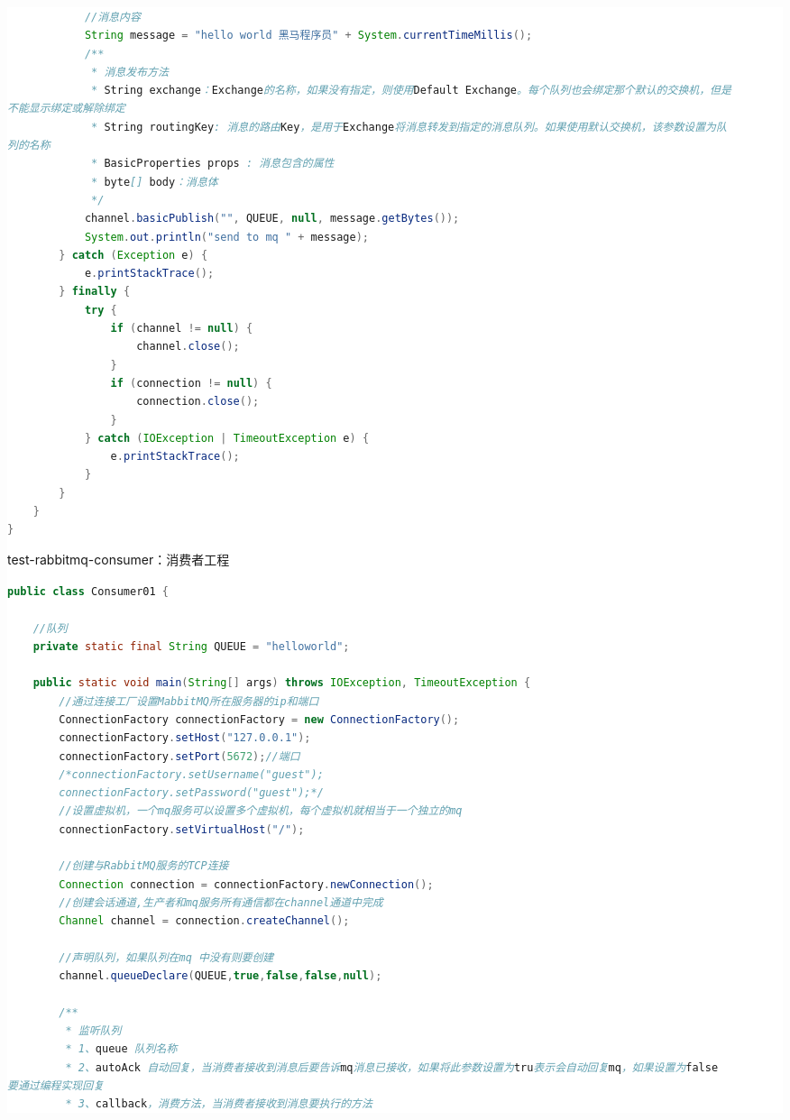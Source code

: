 ```java
            //消息内容
            String message = "hello world 黑马程序员" + System.currentTimeMillis();
            /**
             * 消息发布方法
             * String exchange：Exchange的名称，如果没有指定，则使用Default Exchange。每个队列也会绑定那个默认的交换机，但是							  不能显示绑定或解除绑定
             * String routingKey: 消息的路由Key，是用于Exchange将消息转发到指定的消息队列。如果使用默认交换机，该参数设置为队								列的名称
             * BasicProperties props : 消息包含的属性
             * byte[] body：消息体
             */
            channel.basicPublish("", QUEUE, null, message.getBytes());
            System.out.println("send to mq " + message);
        } catch (Exception e) {
            e.printStackTrace();
        } finally {
            try {
                if (channel != null) {
                    channel.close();
                }
                if (connection != null) {
                    connection.close();
                }
            } catch (IOException | TimeoutException e) {
                e.printStackTrace();
            }
        }
    }
}
```



test-rabbitmq-consumer：消费者工程

```java
public class Consumer01 {

    //队列
    private static final String QUEUE = "helloworld";

    public static void main(String[] args) throws IOException, TimeoutException {
        //通过连接工厂设置MabbitMQ所在服务器的ip和端口
        ConnectionFactory connectionFactory = new ConnectionFactory();
        connectionFactory.setHost("127.0.0.1");
        connectionFactory.setPort(5672);//端口
        /*connectionFactory.setUsername("guest");
        connectionFactory.setPassword("guest");*/
        //设置虚拟机，一个mq服务可以设置多个虚拟机，每个虚拟机就相当于一个独立的mq
        connectionFactory.setVirtualHost("/");

        //创建与RabbitMQ服务的TCP连接
        Connection connection = connectionFactory.newConnection();
        //创建会话通道,生产者和mq服务所有通信都在channel通道中完成
        Channel channel = connection.createChannel();

        //声明队列，如果队列在mq 中没有则要创建
        channel.queueDeclare(QUEUE,true,false,false,null);

        /**
         * 监听队列
         * 1、queue 队列名称
         * 2、autoAck 自动回复，当消费者接收到消息后要告诉mq消息已接收，如果将此参数设置为tru表示会自动回复mq，如果设置为false						要通过编程实现回复
         * 3、callback，消费方法，当消费者接收到消息要执行的方法
```